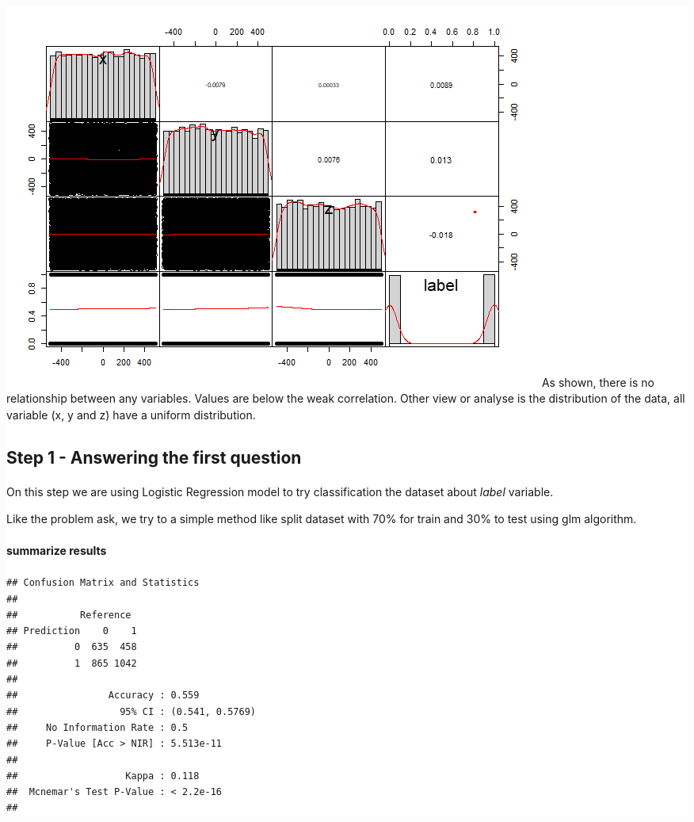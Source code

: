 ![](README_files/figure-markdown_github/chart_correlation-1.png) As shown, there is no relationship between any variables. Values are below the weak correlation. Other view or analyse is the distribution of the data, all variable (x, y and z) have a uniform distribution.

Step 1 - Answering the first question
-------------------------------------

On this step we are using Logistic Regression model to try classification the dataset about *label* variable.

Like the problem ask, we try to a simple method like split dataset with 70% for train and 30% to test using glm algorithm.

#### summarize results

    ## Confusion Matrix and Statistics
    ## 
    ##           Reference
    ## Prediction    0    1
    ##          0  635  458
    ##          1  865 1042
    ##                                          
    ##                Accuracy : 0.559          
    ##                  95% CI : (0.541, 0.5769)
    ##     No Information Rate : 0.5            
    ##     P-Value [Acc > NIR] : 5.513e-11      
    ##                                          
    ##                   Kappa : 0.118          
    ##  Mcnemar's Test P-Value : < 2.2e-16      
    ##                                          